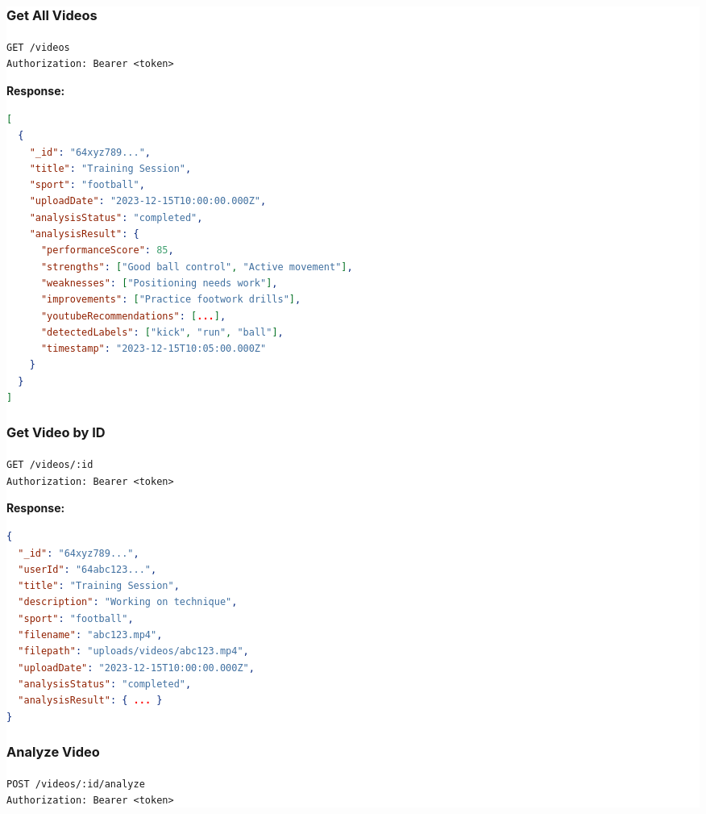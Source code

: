 ### Get All Videos
```http
GET /videos
Authorization: Bearer <token>
```

**Response:**
```json
[
  {
    "_id": "64xyz789...",
    "title": "Training Session",
    "sport": "football",
    "uploadDate": "2023-12-15T10:00:00.000Z",
    "analysisStatus": "completed",
    "analysisResult": {
      "performanceScore": 85,
      "strengths": ["Good ball control", "Active movement"],
      "weaknesses": ["Positioning needs work"],
      "improvements": ["Practice footwork drills"],
      "youtubeRecommendations": [...],
      "detectedLabels": ["kick", "run", "ball"],
      "timestamp": "2023-12-15T10:05:00.000Z"
    }
  }
]
```

### Get Video by ID
```http
GET /videos/:id
Authorization: Bearer <token>
```

**Response:**
```json
{
  "_id": "64xyz789...",
  "userId": "64abc123...",
  "title": "Training Session",
  "description": "Working on technique",
  "sport": "football",
  "filename": "abc123.mp4",
  "filepath": "uploads/videos/abc123.mp4",
  "uploadDate": "2023-12-15T10:00:00.000Z",
  "analysisStatus": "completed",
  "analysisResult": { ... }
}
```

### Analyze Video
```http
POST /videos/:id/analyze
Authorization: Bearer <token>
```
